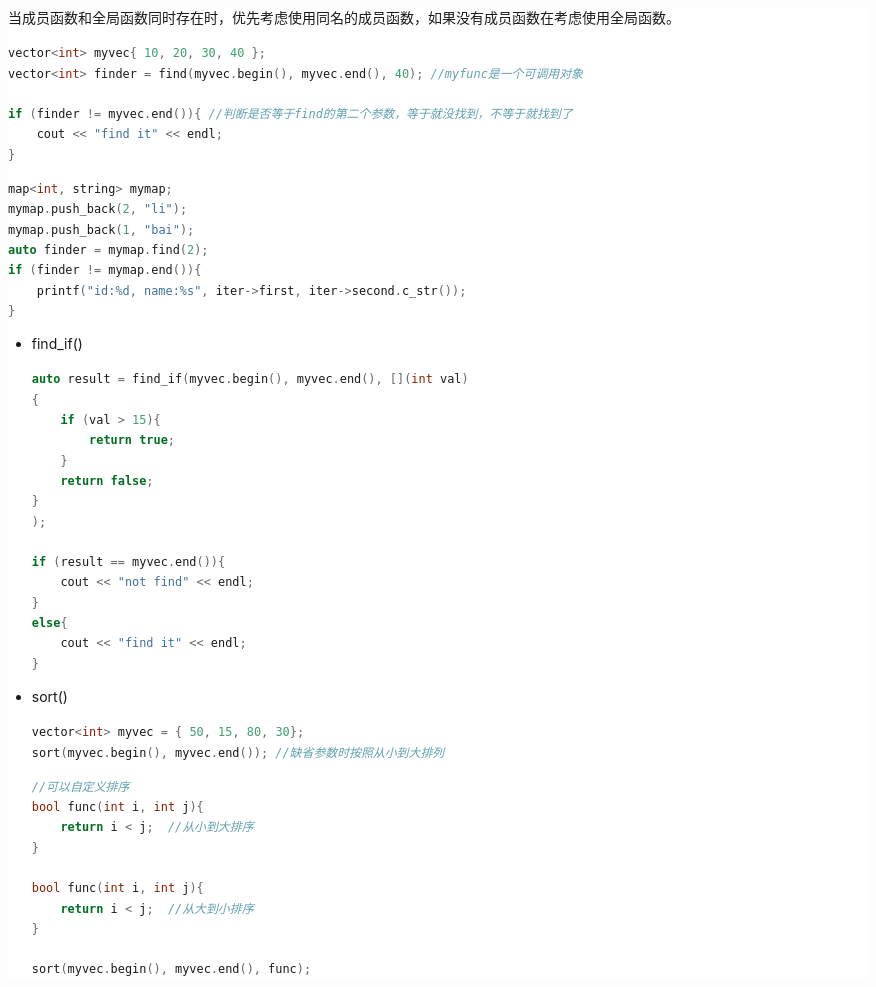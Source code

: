   当成员函数和全局函数同时存在时，优先考虑使用同名的成员函数，如果没有成员函数在考虑使用全局函数。

  ```C++
  vector<int> myvec{ 10, 20, 30, 40 };
  vector<int> finder = find(myvec.begin(), myvec.end(), 40); //myfunc是一个可调用对象
   
  if (finder != myvec.end()){ //判断是否等于find的第二个参数，等于就没找到，不等于就找到了
      cout << "find it" << endl;
  }
  ```

  ```C++
  map<int, string> mymap;
  mymap.push_back(2, "li");
  mymap.push_back(1, "bai");
  auto finder = mymap.find(2);
  if (finder != mymap.end()){
      printf("id:%d, name:%s", iter->first, iter->second.c_str());
  }
  ```

- find_if()

  ```C++
  auto result = find_if(myvec.begin(), myvec.end(), [](int val)
  {
      if (val > 15){
          return true;
      }
      return false;
  }
  );
   
  if (result == myvec.end()){
      cout << "not find" << endl;
  }
  else{
      cout << "find it" << endl;
  }
  ```

- sort()

  ```C++
  vector<int> myvec = { 50, 15, 80, 30};
  sort(myvec.begin(), myvec.end()); //缺省参数时按照从小到大排列
  ```

  ```C++
  //可以自定义排序
  bool func(int i, int j){
      return i < j;  //从小到大排序
  }
   
  bool func(int i, int j){
      return i < j;  //从大到小排序
  }
   
  sort(myvec.begin(), myvec.end(), func);
  ```
